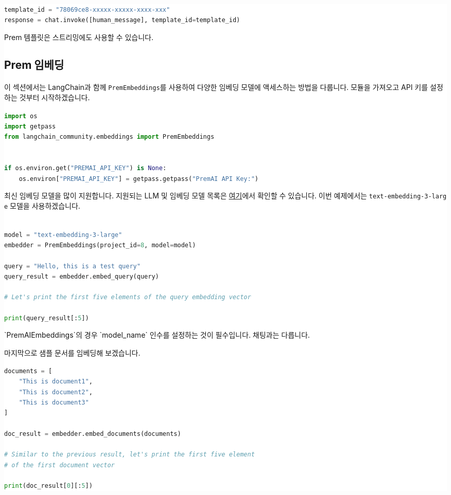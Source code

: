 ```python
template_id = "78069ce8-xxxxx-xxxxx-xxxx-xxx"
response = chat.invoke([human_message], template_id=template_id)
```


Prem 템플릿은 스트리밍에도 사용할 수 있습니다.

## Prem 임베딩

이 섹션에서는 LangChain과 함께 `PremEmbeddings`를 사용하여 다양한 임베딩 모델에 액세스하는 방법을 다룹니다. 모듈을 가져오고 API 키를 설정하는 것부터 시작하겠습니다.

```python
import os
import getpass
from langchain_community.embeddings import PremEmbeddings


if os.environ.get("PREMAI_API_KEY") is None:
    os.environ["PREMAI_API_KEY"] = getpass.getpass("PremAI API Key:")

```


최신 임베딩 모델을 많이 지원합니다. 지원되는 LLM 및 임베딩 모델 목록은 [여기](https://docs.premai.io/get-started/supported-models)에서 확인할 수 있습니다. 이번 예제에서는 `text-embedding-3-large` 모델을 사용하겠습니다.

```python

model = "text-embedding-3-large"
embedder = PremEmbeddings(project_id=8, model=model)

query = "Hello, this is a test query"
query_result = embedder.embed_query(query)

# Let's print the first five elements of the query embedding vector

print(query_result[:5])
```

<Note>
`PremAIEmbeddings`의 경우 `model_name` 인수를 설정하는 것이 필수입니다. 채팅과는 다릅니다.
</Note>

마지막으로 샘플 문서를 임베딩해 보겠습니다.

```python
documents = [
    "This is document1",
    "This is document2",
    "This is document3"
]

doc_result = embedder.embed_documents(documents)

# Similar to the previous result, let's print the first five element
# of the first document vector

print(doc_result[0][:5])
```
